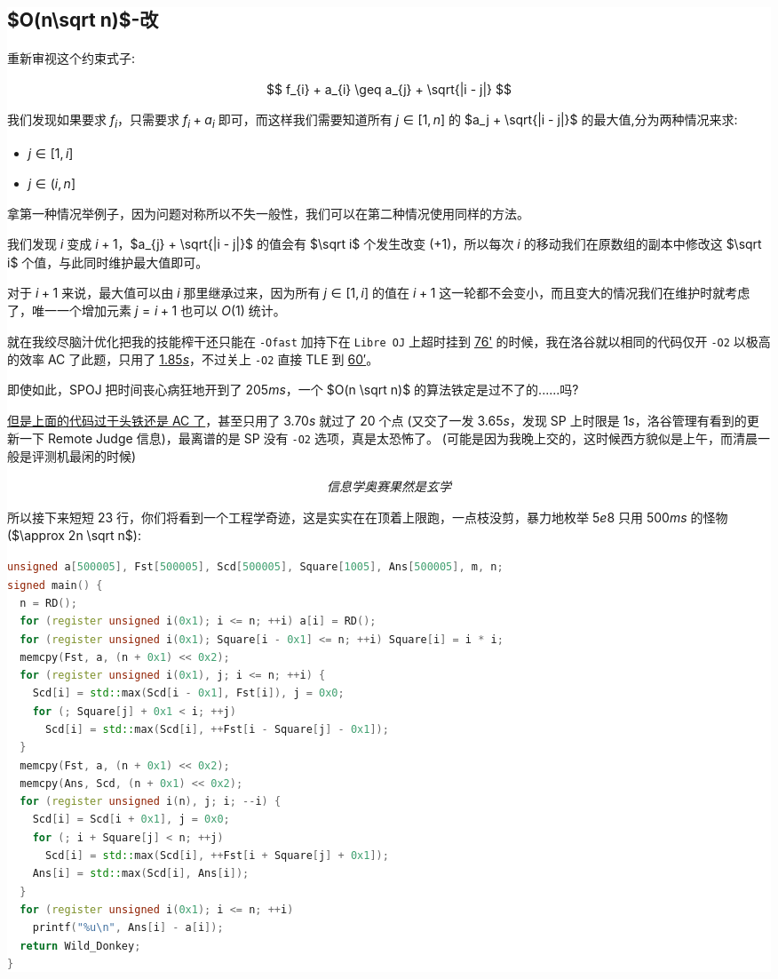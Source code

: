 ## $O(n\sqrt n)$-改

重新审视这个约束式子:

$$
f_{i} + a_{i} \geq a_{j} + \sqrt{|i - j|}
$$

我们发现如果要求 $f_{i}$，只需要求 $f_i + a_i$ 即可，而这样我们需要知道所有 $j \in [1, n]$ 的 $a_j + \sqrt{|i - j|}$ 的最大值,分为两种情况来求:

- $j \in [1, i]$

- $j \in (i, n]$

拿第一种情况举例子，因为问题对称所以不失一般性，我们可以在第二种情况使用同样的方法。

我们发现 $i$ 变成 $i + 1$，$a_{j} + \sqrt{|i - j|}$ 的值会有 $\sqrt i$ 个发生改变 ($+1$)，所以每次 $i$ 的移动我们在原数组的副本中修改这 $\sqrt i$ 个值，与此同时维护最大值即可。

对于 $i + 1$ 来说，最大值可以由 $i$ 那里继承过来，因为所有 $j \in [1, i]$ 的值在 $i + 1$ 这一轮都不会变小，而且变大的情况我们在维护时就考虑了，唯一一个增加元素 $j = i + 1$ 也可以 $O(1)$ 统计。 

就在我绞尽脑汁优化把我的技能榨干还只能在 `-Ofast` 加持下在 `Libre OJ` 上超时挂到 [76'](https://loj.ac/s/1171077) 的时候，我在洛谷就以相同的代码仅开 `-O2` 以极高的效率 AC 了此题，只用了 [$1.85s$](https://www.luogu.com.cn/record/52305336)，不过关上 `-O2` 直接 TLE 到 [$60'$](https://www.luogu.com.cn/record/52305408)。

即使如此，SPOJ 把时间丧心病狂地开到了 $205ms$，一个 $O(n \sqrt n)$ 的算法铁定是过不了的......吗?

[但是上面的代码过于头铁还是 AC 了](https://www.luogu.com.cn/record/52305568)，甚至只用了 $3.70s$ 就过了 $20$ 个点 (又交了一发 $3.65s$，发现 SP 上时限是 $1s$，洛谷管理有看到的更新一下 Remote Judge 信息)，最离谱的是 SP 没有 `-O2` 选项，真是太恐怖了。 (可能是因为我晚上交的，这时候西方貌似是上午，而清晨一般是评测机最闲的时候)

$$
信息学奥赛果然是玄学
$$

所以接下来短短 $23$ 行，你们将看到一个工程学奇迹，这是实实在在顶着上限跑，一点枝没剪，暴力地枚举 $5e8$ 只用 $500ms$ 的怪物 ($\approx 2n \sqrt n$):

```cpp
unsigned a[500005], Fst[500005], Scd[500005], Square[1005], Ans[500005], m, n;
signed main() {
  n = RD();
  for (register unsigned i(0x1); i <= n; ++i) a[i] = RD();
  for (register unsigned i(0x1); Square[i - 0x1] <= n; ++i) Square[i] = i * i;
  memcpy(Fst, a, (n + 0x1) << 0x2);
  for (register unsigned i(0x1), j; i <= n; ++i) {
    Scd[i] = std::max(Scd[i - 0x1], Fst[i]), j = 0x0;
    for (; Square[j] + 0x1 < i; ++j)
      Scd[i] = std::max(Scd[i], ++Fst[i - Square[j] - 0x1]);
  }
  memcpy(Fst, a, (n + 0x1) << 0x2);
  memcpy(Ans, Scd, (n + 0x1) << 0x2);
  for (register unsigned i(n), j; i; --i) {
    Scd[i] = Scd[i + 0x1], j = 0x0;
    for (; i + Square[j] < n; ++j)
      Scd[i] = std::max(Scd[i], ++Fst[i + Square[j] + 0x1]);
    Ans[i] = std::max(Scd[i], Ans[i]);
  }
  for (register unsigned i(0x1); i <= n; ++i)
    printf("%u\n", Ans[i] - a[i]);
  return Wild_Donkey;
}
```
